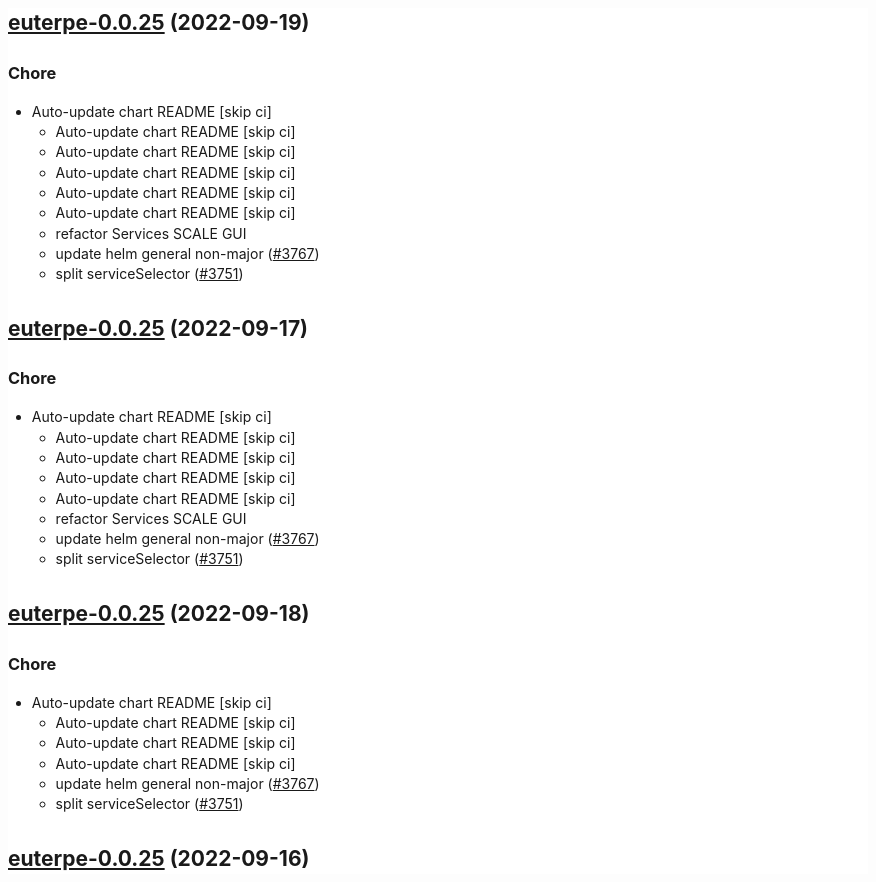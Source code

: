 


## [euterpe-0.0.25](https://github.com/truecharts/charts/compare/euterpe-0.0.24...euterpe-0.0.25) (2022-09-19)

### Chore

- Auto-update chart README [skip ci]
  - Auto-update chart README [skip ci]
  - Auto-update chart README [skip ci]
  - Auto-update chart README [skip ci]
  - Auto-update chart README [skip ci]
  - Auto-update chart README [skip ci]
  - refactor Services SCALE GUI
  - update helm general non-major ([#3767](https://github.com/truecharts/charts/issues/3767))
  - split serviceSelector ([#3751](https://github.com/truecharts/charts/issues/3751))




## [euterpe-0.0.25](https://github.com/truecharts/charts/compare/euterpe-0.0.24...euterpe-0.0.25) (2022-09-17)

### Chore

- Auto-update chart README [skip ci]
  - Auto-update chart README [skip ci]
  - Auto-update chart README [skip ci]
  - Auto-update chart README [skip ci]
  - Auto-update chart README [skip ci]
  - refactor Services SCALE GUI
  - update helm general non-major ([#3767](https://github.com/truecharts/charts/issues/3767))
  - split serviceSelector ([#3751](https://github.com/truecharts/charts/issues/3751))




## [euterpe-0.0.25](https://github.com/truecharts/charts/compare/euterpe-0.0.24...euterpe-0.0.25) (2022-09-18)

### Chore

- Auto-update chart README [skip ci]
  - Auto-update chart README [skip ci]
  - Auto-update chart README [skip ci]
  - Auto-update chart README [skip ci]
  - update helm general non-major ([#3767](https://github.com/truecharts/charts/issues/3767))
  - split serviceSelector ([#3751](https://github.com/truecharts/charts/issues/3751))




## [euterpe-0.0.25](https://github.com/truecharts/charts/compare/euterpe-0.0.24...euterpe-0.0.25) (2022-09-16)
